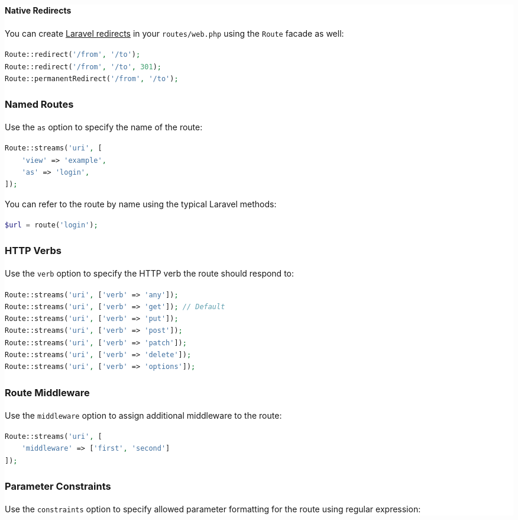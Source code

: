 #### Native Redirects

You can create [Laravel redirects](https://laravel.com/docs/routing#redirect-routes) in your `routes/web.php` using the `Route` facade as well:

``` php
Route::redirect('/from', '/to');
Route::redirect('/from', '/to', 301);
Route::permanentRedirect('/from', '/to');
```

### Named Routes

Use the `as` option to specify the name of the route:

```php
Route::streams('uri', [
    'view' => 'example',
    'as' => 'login',
]);
```

You can refer to the route by name using the typical Laravel methods:

```php
$url = route('login');
```

### HTTP Verbs

Use the `verb` option to specify the HTTP verb the route should respond to:

```php
Route::streams('uri', ['verb' => 'any']);
Route::streams('uri', ['verb' => 'get']); // Default
Route::streams('uri', ['verb' => 'put']);
Route::streams('uri', ['verb' => 'post']);
Route::streams('uri', ['verb' => 'patch']);
Route::streams('uri', ['verb' => 'delete']);
Route::streams('uri', ['verb' => 'options']);
```

### Route Middleware

Use the `middleware` option to assign additional middleware to the route:

```php
Route::streams('uri', [
    'middleware' => ['first', 'second']
]);
```

### Parameter Constraints

Use the `constraints` option to specify allowed parameter formatting for the route using regular expression:
